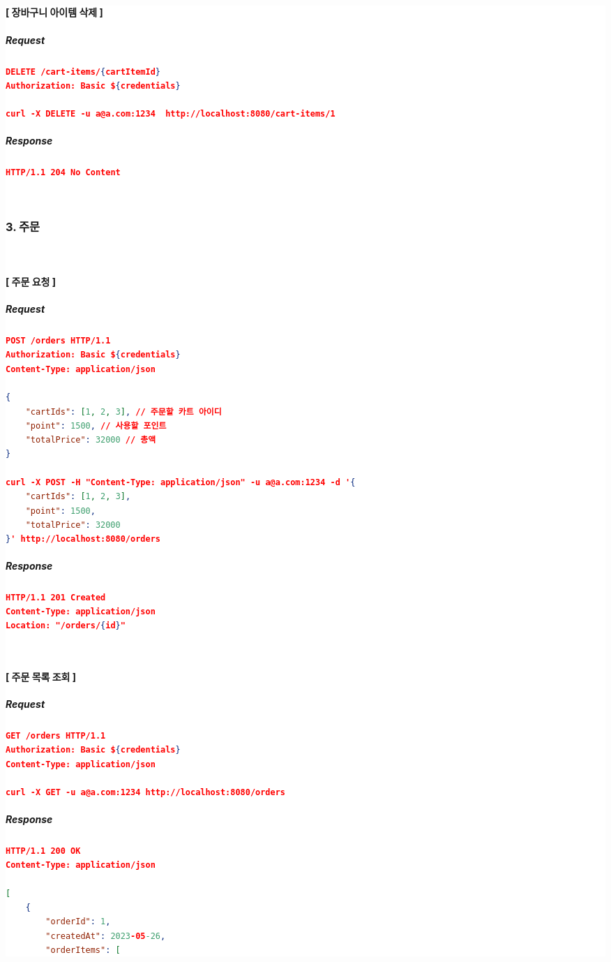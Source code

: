 #### [ 장바구니 아이템 삭제 ] 
##### Request
``` json
DELETE /cart-items/{cartItemId}
Authorization: Basic ${credentials}

curl -X DELETE -u a@a.com:1234  http://localhost:8080/cart-items/1
```
##### Response
``` json
HTTP/1.1 204 No Content
```
<br>

### 3. 주문
<br>

#### [ 주문 요청 ] 
##### Request
``` json
POST /orders HTTP/1.1
Authorization: Basic ${credentials}
Content-Type: application/json

{
	"cartIds": [1, 2, 3], // 주문할 카트 아이디
	"point": 1500, // 사용할 포인트
	"totalPrice": 32000 // 총액
}

curl -X POST -H "Content-Type: application/json" -u a@a.com:1234 -d '{
    "cartIds": [1, 2, 3],
	"point": 1500,
	"totalPrice": 32000
}' http://localhost:8080/orders
```
##### Response
``` json
HTTP/1.1 201 Created
Content-Type: application/json
Location: "/orders/{id}"
```
<br>

#### [ 주문 목록 조회 ]
##### Request
``` json
GET /orders HTTP/1.1
Authorization: Basic ${credentials}
Content-Type: application/json

curl -X GET -u a@a.com:1234 http://localhost:8080/orders
```
##### Response
``` json
HTTP/1.1 200 OK
Content-Type: application/json

[
	{
		"orderId": 1,
		"createdAt": 2023-05-26,
		"orderItems": [
```